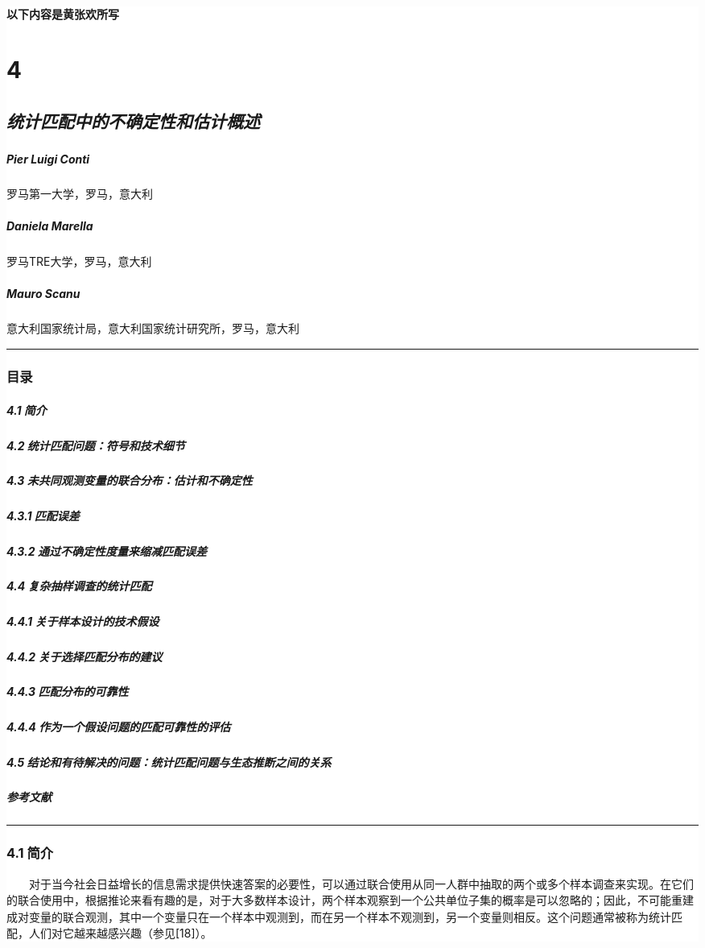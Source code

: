 #### 以下内容是黄张欢所写
# 4

## *统计匹配中的不确定性和估计概述*

##### Pier Luigi Conti

罗马第一大学，罗马，意大利

##### Daniela Marella

罗马TRE大学，罗马，意大利

##### Mauro Scanu

意大利国家统计局，意大利国家统计研究所，罗马，意大利

------



### 目录

##### 4.1  简介

##### 4.2  统计匹配问题：符号和技术细节

##### 4.3  未共同观测变量的联合分布：估计和不确定性

##### 4.3.1  匹配误差

##### 4.3.2  通过不确定性度量来缩减匹配误差

##### 4.4  复杂抽样调查的统计匹配

##### 4.4.1  关于样本设计的技术假设

##### 4.4.2  关于选择匹配分布的建议

##### 4.4.3  匹配分布的可靠性

##### 4.4.4  作为一个假设问题的匹配可靠性的评估

##### 4.5  结论和有待解决的问题：统计匹配问题与生态推断之间的关系

##### 参考文献

------



### 4.1  简介

&emsp;&emsp;对于当今社会日益增长的信息需求提供快速答案的必要性，可以通过联合使用从同一人群中抽取的两个或多个样本调查来实现。在它们的联合使用中，根据推论来看有趣的是，对于大多数样本设计，两个样本观察到一个公共单位子集的概率是可以忽略的；因此，不可能重建成对变量的联合观测，其中一个变量只在一个样本中观测到，而在另一个样本不观测到，另一个变量则相反。这个问题通常被称为统计匹配，人们对它越来越感兴趣（参见[18]）。
